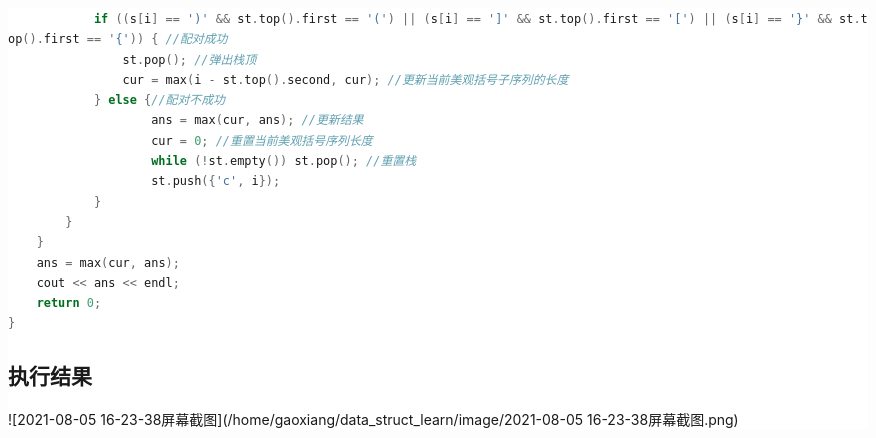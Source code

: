 ```c++
            if ((s[i] == ')' && st.top().first == '(') || (s[i] == ']' && st.top().first == '[') || (s[i] == '}' && st.top().first == '{')) { //配对成功
                st.pop(); //弹出栈顶
                cur = max(i - st.top().second, cur); //更新当前美观括号子序列的长度
            } else {//配对不成功
                    ans = max(cur, ans); //更新结果
                    cur = 0; //重置当前美观括号序列长度
                    while (!st.empty()) st.pop(); //重置栈
                    st.push({'c', i});
            }
        }
    }
    ans = max(cur, ans);
    cout << ans << endl;
    return 0;
}
```

## 执行结果

![2021-08-05 16-23-38屏幕截图](/home/gaoxiang/data_struct_learn/image/2021-08-05 16-23-38屏幕截图.png)

